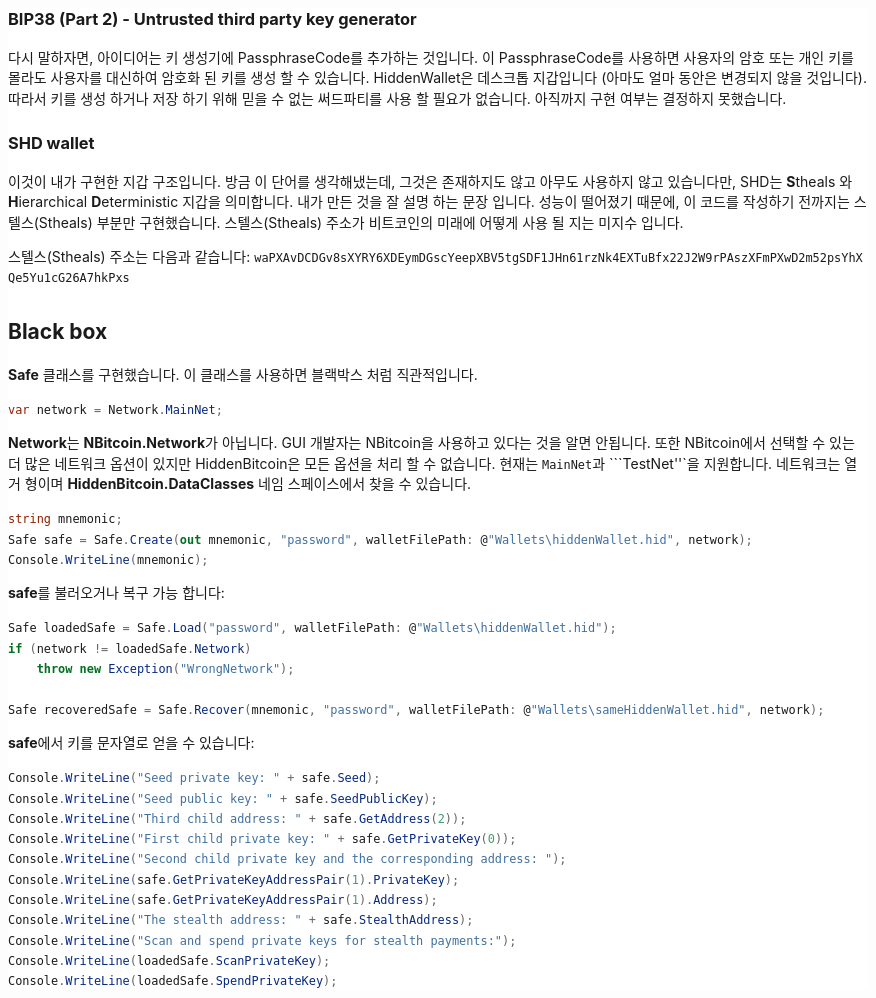 
### BIP38 (Part 2) - Untrusted third party key generator  

다시 말하자면, 아이디어는 키 생성기에 PassphraseCode를 추가하는 것입니다. 이 PassphraseCode를 사용하면 사용자의 암호 또는 개인 키를 몰라도 사용자를 대신하여 암호화 된 키를 생성 할 수 있습니다.
HiddenWallet은 데스크톱 지갑입니다 (아마도 얼마 동안은 변경되지 않을 것입니다). 따라서 키를 생성 하거나 저장 하기 위해 믿을 수 없는 써드파티를 사용 할 필요가 없습니다. 아직까지 구현 여부는 결정하지 못했습니다. 


### SHD wallet  

이것이 내가 구현한 지갑 구조입니다. 
방금 이 단어를 생각해냈는데, 그것은 존재하지도 않고 아무도 사용하지 않고 있습니다만, SHD는 **S**theals 와 **H**ierarchical **D**eterministic 지갑을 의미합니다. 내가 만든 것을 잘 설명 하는 문장 입니다.
성능이 떨어졌기 때문에, 이 코드를 작성하기 전까지는 스텔스(Stheals) 부분만 구현했습니다. 스텔스(Stheals) 주소가 비트코인의 미래에 어떻게 사용 될 지는 미지수 입니다.


스텔스(Stheals) 주소는 다음과 같습니다: ```waPXAvDCDGv8sXYRY6XDEymDGscYeepXBV5tgSDF1JHn61rzNk4EXTuBfx22J2W9rPAszXFmPXwD2m52psYhXQe5Yu1cG26A7hkPxs```  

## Black box  

**Safe** 클래스를 구현했습니다. 이 클래스를 사용하면 블랙박스 처럼 직관적입니다. 

```cs
var network = Network.MainNet;
```  

**Network**는 **NBitcoin.Network**가 아닙니다. GUI 개발자는 NBitcoin을 사용하고 있다는 것을 알면 안됩니다. 
또한 NBitcoin에서 선택할 수 있는 더 많은 네트워크 옵션이 있지만 HiddenBitcoin은 모든 옵션을 처리 할 수 없습니다. 현재는 ```MainNet```과 ```TestNet''`을 지원합니다.
네트워크는 열거 형이며 **HiddenBitcoin.DataClasses** 네임 스페이스에서 찾을 수 있습니다. 


```cs
string mnemonic;
Safe safe = Safe.Create(out mnemonic, "password", walletFilePath: @"Wallets\hiddenWallet.hid", network);
Console.WriteLine(mnemonic);
```  

**safe**를 불러오거나 복구 가능 합니다:  

```cs
Safe loadedSafe = Safe.Load("password", walletFilePath: @"Wallets\hiddenWallet.hid");
if (network != loadedSafe.Network)
    throw new Exception("WrongNetwork");

Safe recoveredSafe = Safe.Recover(mnemonic, "password", walletFilePath: @"Wallets\sameHiddenWallet.hid", network);
```  

**safe**에서 키를 문자열로 얻을 수 있습니다:

```cs
Console.WriteLine("Seed private key: " + safe.Seed);
Console.WriteLine("Seed public key: " + safe.SeedPublicKey);
Console.WriteLine("Third child address: " + safe.GetAddress(2));
Console.WriteLine("First child private key: " + safe.GetPrivateKey(0));
Console.WriteLine("Second child private key and the corresponding address: ");
Console.WriteLine(safe.GetPrivateKeyAddressPair(1).PrivateKey);
Console.WriteLine(safe.GetPrivateKeyAddressPair(1).Address);
Console.WriteLine("The stealth address: " + safe.StealthAddress);
Console.WriteLine("Scan and spend private keys for stealth payments:");
Console.WriteLine(loadedSafe.ScanPrivateKey);
Console.WriteLine(loadedSafe.SpendPrivateKey);
```  
